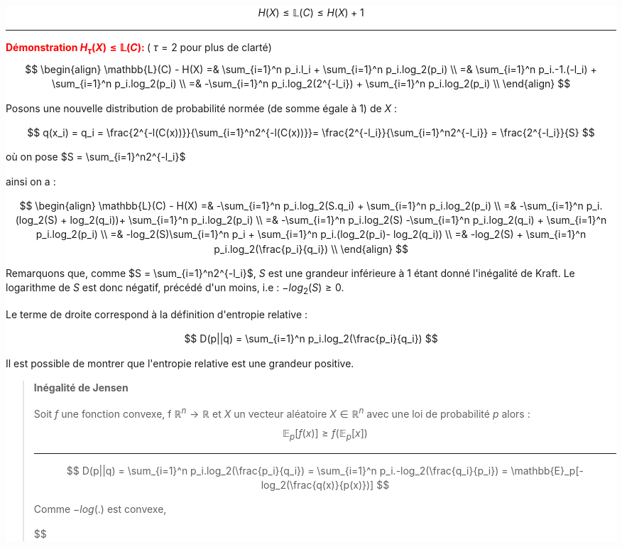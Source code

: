 $$
H(X) \leq \mathbb{L}(C) \leq H(X) +1
$$

----

**<font color=red>Démonstration $H_\tau(X) \leq \mathbb{L}(C)$: </font>** ( $\tau = 2$ pour plus de clarté)
$$
\begin{align}
\mathbb{L}(C) - H(X) =& \sum_{i=1}^n p_i.l_i + \sum_{i=1}^n p_i.log_2(p_i) \\
=& \sum_{i=1}^n p_i.-1.(-l_i) + \sum_{i=1}^n p_i.log_2(p_i) \\
=& -\sum_{i=1}^n p_i.log_2(2^{-l_i}) + \sum_{i=1}^n p_i.log_2(p_i) \\
\end{align}
$$

Posons une nouvelle distribution de probabilité normée (de somme égale à 1) de $X$ :

$$
q(x_i) = q_i = \frac{2^{-l(C(x))}}{\sum_{i=1}^n2^{-l(C(x))}}= \frac{2^{-l_i}}{\sum_{i=1}^n2^{-l_i}} = \frac{2^{-l_i}}{S}
$$

où on pose $S = \sum_{i=1}^n2^{-l_i}$

ainsi on a : 

$$
\begin{align}
\mathbb{L}(C) - H(X) =& -\sum_{i=1}^n p_i.log_2(S.q_i) + \sum_{i=1}^n p_i.log_2(p_i) \\
=& -\sum_{i=1}^n p_i.(log_2(S) + log_2(q_i))+ \sum_{i=1}^n p_i.log_2(p_i) \\
=& -\sum_{i=1}^n p_i.log_2(S) -\sum_{i=1}^n p_i.log_2(q_i) + \sum_{i=1}^n p_i.log_2(p_i) \\
=& -log_2(S)\sum_{i=1}^n p_i + \sum_{i=1}^n p_i.(log_2(p_i)- log_2(q_i)) \\
=& -log_2(S) + \sum_{i=1}^n p_i.log_2(\frac{p_i}{q_i}) \\
\end{align}
$$

Remarquons que, comme $S = \sum_{i=1}^n2^{-l_i}$, $S$ est une grandeur inférieure à 1 étant donné l'inégalité de Kraft. Le logarithme de $S$ est donc négatif, précédé d'un moins, i.e : $-log_2(S) \geq 0$.

Le terme de droite correspond à la définition d'entropie relative : 

$$
D(p||q) = \sum_{i=1}^n p_i.log_2(\frac{p_i}{q_i})
$$

Il est possible de montrer que l'entropie relative est une grandeur positive.

> **Inégalité de Jensen**
>
> Soit $f$ une fonction convexe, f $\mathbb{R}^n \to \mathbb{R}$  et $X$ un vecteur aléatoire $X \in \mathbb{R}^n$ avec une loi de probabilité $p$ alors :
> $$
> \mathbb{E}_p[f(x)] \geq f(\mathbb{E}_p[x])
> $$
> 
> 
>---
> 
>$$
> D(p||q) = \sum_{i=1}^n p_i.log_2(\frac{p_i}{q_i}) = \sum_{i=1}^n p_i.-log_2(\frac{q_i}{p_i}) = \mathbb{E}_p[-log_2(\frac{q(x)}{p(x)})]
> $$
> 
>
>Comme $-log(.)$ est convexe,
> 
> $$